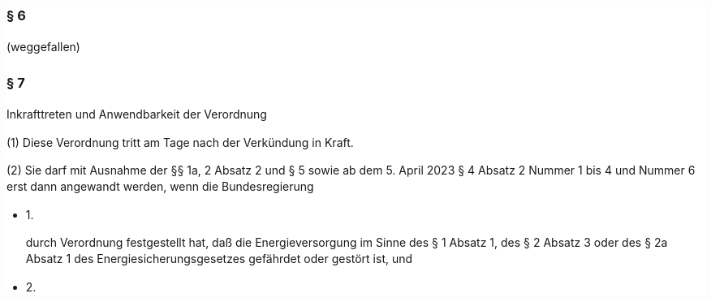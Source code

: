 </div>

</div>

</div>

<span id="BJNR005170982BJNE000701301.html"></span>

### § 6  

<div>

<div class="jnhtml">

<div>

<div class="jurAbsatz">

(weggefallen)

</div>

</div>

</div>

</div>

<span id="BJNR005170982BJNE000802128.html"></span>

### § 7  
Inkrafttreten und Anwendbarkeit der Verordnung

<div>

<div class="jnhtml">

<div>

<div class="jurAbsatz">

(1) Diese Verordnung tritt am Tage nach der Verkündung in Kraft.

</div>

<div class="jurAbsatz">

(2) Sie darf mit Ausnahme der §§ 1a, 2 Absatz 2 und § 5 sowie ab dem 5.
April 2023 § 4 Absatz 2 Nummer 1 bis 4 und Nummer 6 erst dann angewandt
werden, wenn die Bundesregierung

  - 1\.
    
    <div style="">
    
    durch Verordnung festgestellt hat, daß die Energieversorgung im
    Sinne des § 1 Absatz 1, des § 2 Absatz 3 oder des § 2a Absatz 1 des
    Energiesicherungsgesetzes gefährdet oder gestört ist, und
    
    </div>

  - 2\.
    